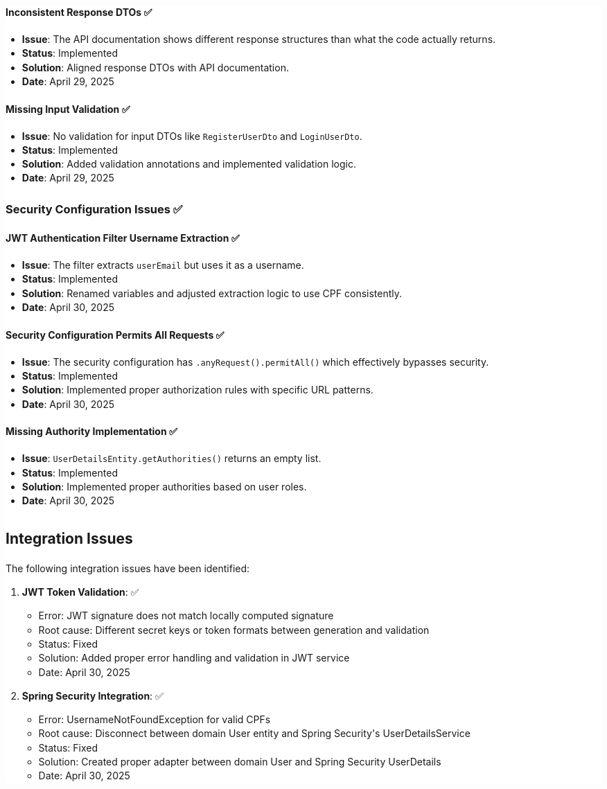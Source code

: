 #### Inconsistent Response DTOs ✅
- **Issue**: The API documentation shows different response structures than what the code actually returns.
- **Status**: Implemented
- **Solution**: Aligned response DTOs with API documentation.
- **Date**: April 29, 2025

#### Missing Input Validation ✅
- **Issue**: No validation for input DTOs like `RegisterUserDto` and `LoginUserDto`.
- **Status**: Implemented
- **Solution**: Added validation annotations and implemented validation logic.
- **Date**: April 29, 2025

### Security Configuration Issues ✅

#### JWT Authentication Filter Username Extraction ✅
- **Issue**: The filter extracts `userEmail` but uses it as a username.
- **Status**: Implemented
- **Solution**: Renamed variables and adjusted extraction logic to use CPF consistently.
- **Date**: April 30, 2025

#### Security Configuration Permits All Requests ✅
- **Issue**: The security configuration has `.anyRequest().permitAll()` which effectively bypasses security.
- **Status**: Implemented
- **Solution**: Implemented proper authorization rules with specific URL patterns.
- **Date**: April 30, 2025

#### Missing Authority Implementation ✅
- **Issue**: `UserDetailsEntity.getAuthorities()` returns an empty list.
- **Status**: Implemented
- **Solution**: Implemented proper authorities based on user roles.
- **Date**: April 30, 2025

## Integration Issues

The following integration issues have been identified:

1. **JWT Token Validation**: ✅
   - Error: JWT signature does not match locally computed signature
   - Root cause: Different secret keys or token formats between generation and validation
   - Status: Fixed
   - Solution: Added proper error handling and validation in JWT service
   - Date: April 30, 2025

2. **Spring Security Integration**: ✅
   - Error: UsernameNotFoundException for valid CPFs
   - Root cause: Disconnect between domain User entity and Spring Security's UserDetailsService
   - Status: Fixed
   - Solution: Created proper adapter between domain User and Spring Security UserDetails
   - Date: April 30, 2025
